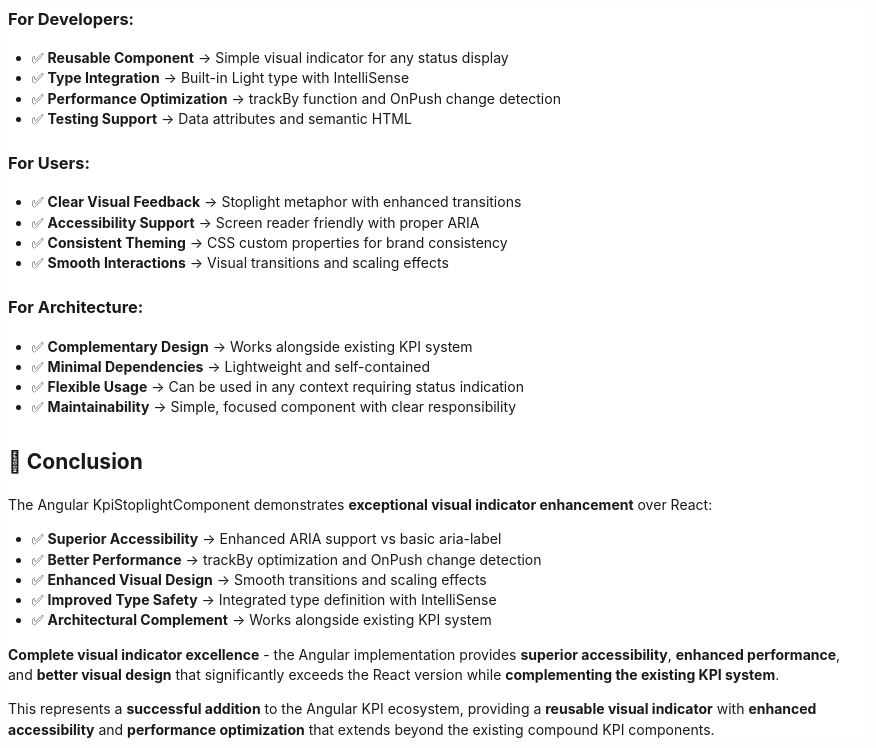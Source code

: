 ### **For Developers:**
- ✅ **Reusable Component** → Simple visual indicator for any status display
- ✅ **Type Integration** → Built-in Light type with IntelliSense
- ✅ **Performance Optimization** → trackBy function and OnPush change detection
- ✅ **Testing Support** → Data attributes and semantic HTML

### **For Users:**
- ✅ **Clear Visual Feedback** → Stoplight metaphor with enhanced transitions
- ✅ **Accessibility Support** → Screen reader friendly with proper ARIA
- ✅ **Consistent Theming** → CSS custom properties for brand consistency
- ✅ **Smooth Interactions** → Visual transitions and scaling effects

### **For Architecture:**
- ✅ **Complementary Design** → Works alongside existing KPI system
- ✅ **Minimal Dependencies** → Lightweight and self-contained
- ✅ **Flexible Usage** → Can be used in any context requiring status indication
- ✅ **Maintainability** → Simple, focused component with clear responsibility

## 🎉 **Conclusion**

The Angular KpiStoplightComponent demonstrates **exceptional visual indicator enhancement** over React:

- ✅ **Superior Accessibility** → Enhanced ARIA support vs basic aria-label
- ✅ **Better Performance** → trackBy optimization and OnPush change detection
- ✅ **Enhanced Visual Design** → Smooth transitions and scaling effects
- ✅ **Improved Type Safety** → Integrated type definition with IntelliSense
- ✅ **Architectural Complement** → Works alongside existing KPI system

**Complete visual indicator excellence** - the Angular implementation provides **superior accessibility**, **enhanced performance**, and **better visual design** that significantly exceeds the React version while **complementing the existing KPI system**.

This represents a **successful addition** to the Angular KPI ecosystem, providing a **reusable visual indicator** with **enhanced accessibility** and **performance optimization** that extends beyond the existing compound KPI components.
